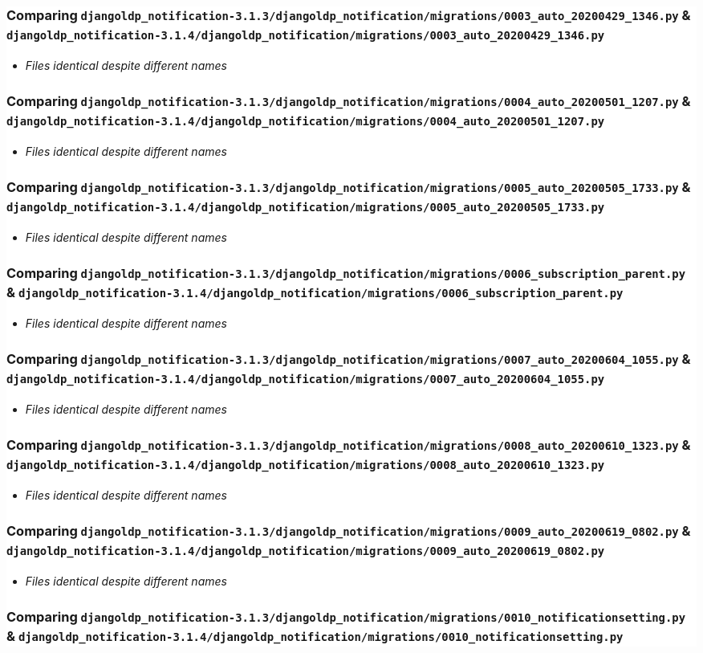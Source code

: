 ### Comparing `djangoldp_notification-3.1.3/djangoldp_notification/migrations/0003_auto_20200429_1346.py` & `djangoldp_notification-3.1.4/djangoldp_notification/migrations/0003_auto_20200429_1346.py`

 * *Files identical despite different names*

### Comparing `djangoldp_notification-3.1.3/djangoldp_notification/migrations/0004_auto_20200501_1207.py` & `djangoldp_notification-3.1.4/djangoldp_notification/migrations/0004_auto_20200501_1207.py`

 * *Files identical despite different names*

### Comparing `djangoldp_notification-3.1.3/djangoldp_notification/migrations/0005_auto_20200505_1733.py` & `djangoldp_notification-3.1.4/djangoldp_notification/migrations/0005_auto_20200505_1733.py`

 * *Files identical despite different names*

### Comparing `djangoldp_notification-3.1.3/djangoldp_notification/migrations/0006_subscription_parent.py` & `djangoldp_notification-3.1.4/djangoldp_notification/migrations/0006_subscription_parent.py`

 * *Files identical despite different names*

### Comparing `djangoldp_notification-3.1.3/djangoldp_notification/migrations/0007_auto_20200604_1055.py` & `djangoldp_notification-3.1.4/djangoldp_notification/migrations/0007_auto_20200604_1055.py`

 * *Files identical despite different names*

### Comparing `djangoldp_notification-3.1.3/djangoldp_notification/migrations/0008_auto_20200610_1323.py` & `djangoldp_notification-3.1.4/djangoldp_notification/migrations/0008_auto_20200610_1323.py`

 * *Files identical despite different names*

### Comparing `djangoldp_notification-3.1.3/djangoldp_notification/migrations/0009_auto_20200619_0802.py` & `djangoldp_notification-3.1.4/djangoldp_notification/migrations/0009_auto_20200619_0802.py`

 * *Files identical despite different names*

### Comparing `djangoldp_notification-3.1.3/djangoldp_notification/migrations/0010_notificationsetting.py` & `djangoldp_notification-3.1.4/djangoldp_notification/migrations/0010_notificationsetting.py`
